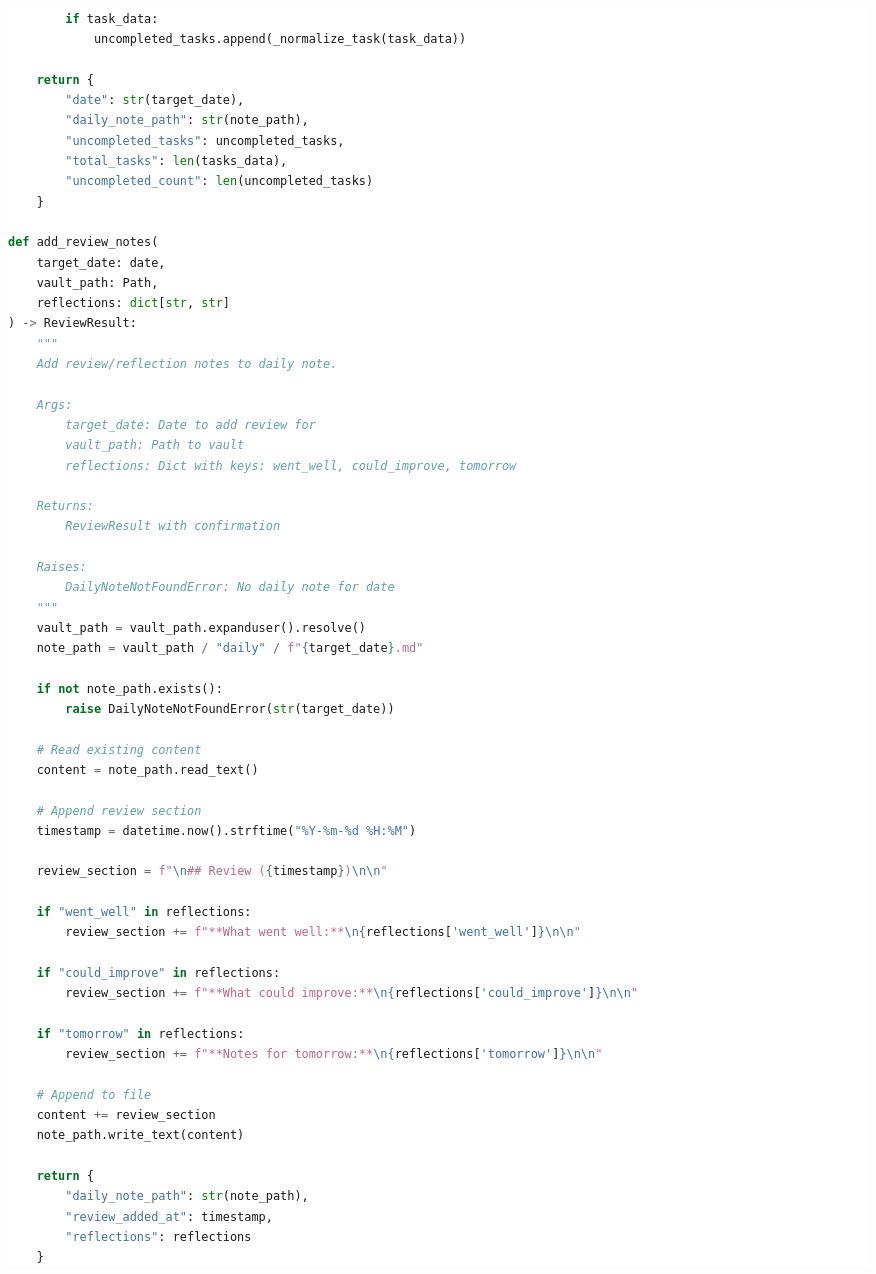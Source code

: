 ```python
        if task_data:
            uncompleted_tasks.append(_normalize_task(task_data))

    return {
        "date": str(target_date),
        "daily_note_path": str(note_path),
        "uncompleted_tasks": uncompleted_tasks,
        "total_tasks": len(tasks_data),
        "uncompleted_count": len(uncompleted_tasks)
    }

def add_review_notes(
    target_date: date,
    vault_path: Path,
    reflections: dict[str, str]
) -> ReviewResult:
    """
    Add review/reflection notes to daily note.

    Args:
        target_date: Date to add review for
        vault_path: Path to vault
        reflections: Dict with keys: went_well, could_improve, tomorrow

    Returns:
        ReviewResult with confirmation

    Raises:
        DailyNoteNotFoundError: No daily note for date
    """
    vault_path = vault_path.expanduser().resolve()
    note_path = vault_path / "daily" / f"{target_date}.md"

    if not note_path.exists():
        raise DailyNoteNotFoundError(str(target_date))

    # Read existing content
    content = note_path.read_text()

    # Append review section
    timestamp = datetime.now().strftime("%Y-%m-%d %H:%M")

    review_section = f"\n## Review ({timestamp})\n\n"

    if "went_well" in reflections:
        review_section += f"**What went well:**\n{reflections['went_well']}\n\n"

    if "could_improve" in reflections:
        review_section += f"**What could improve:**\n{reflections['could_improve']}\n\n"

    if "tomorrow" in reflections:
        review_section += f"**Notes for tomorrow:**\n{reflections['tomorrow']}\n\n"

    # Append to file
    content += review_section
    note_path.write_text(content)

    return {
        "daily_note_path": str(note_path),
        "review_added_at": timestamp,
        "reflections": reflections
    }
```